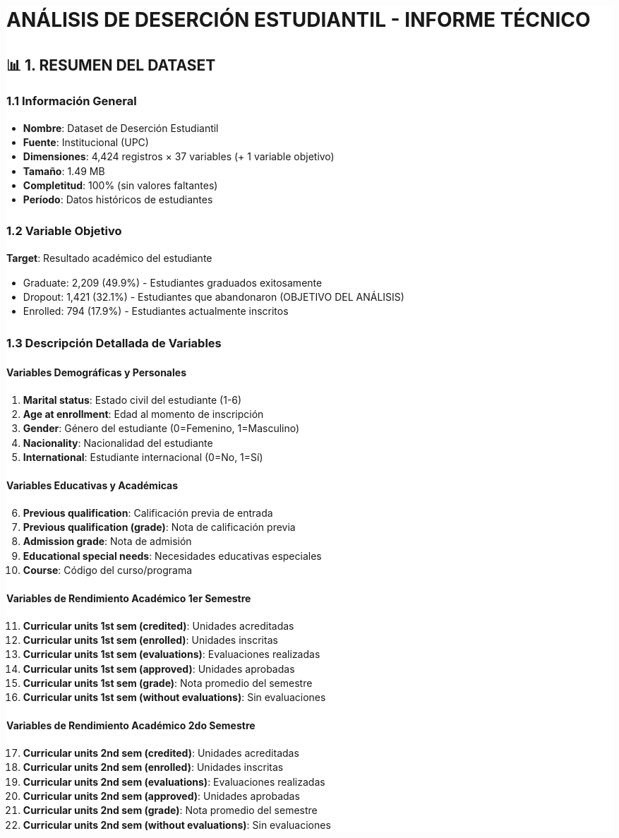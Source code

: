 # ANÁLISIS DE DESERCIÓN ESTUDIANTIL - INFORME TÉCNICO

## 📊 1. RESUMEN DEL DATASET

### 1.1 Información General
- **Nombre**: Dataset de Deserción Estudiantil
- **Fuente**: Institucional (UPC)
- **Dimensiones**: 4,424 registros × 37 variables (+ 1 variable objetivo)
- **Tamaño**: 1.49 MB
- **Completitud**: 100% (sin valores faltantes)
- **Período**: Datos históricos de estudiantes

### 1.2 Variable Objetivo
**Target**: Resultado académico del estudiante
- Graduate: 2,209 (49.9%) - Estudiantes graduados exitosamente
- Dropout: 1,421 (32.1%) - Estudiantes que abandonaron (OBJETIVO DEL ANÁLISIS)
- Enrolled: 794 (17.9%) - Estudiantes actualmente inscritos

### 1.3 Descripción Detallada de Variables

#### Variables Demográficas y Personales
1. **Marital status**: Estado civil del estudiante (1-6)
2. **Age at enrollment**: Edad al momento de inscripción
3. **Gender**: Género del estudiante (0=Femenino, 1=Masculino)
4. **Nacionality**: Nacionalidad del estudiante
5. **International**: Estudiante internacional (0=No, 1=Sí)

#### Variables Educativas y Académicas
6. **Previous qualification**: Calificación previa de entrada
7. **Previous qualification (grade)**: Nota de calificación previa
8. **Admission grade**: Nota de admisión
9. **Educational special needs**: Necesidades educativas especiales
10. **Course**: Código del curso/programa

#### Variables de Rendimiento Académico 1er Semestre
11. **Curricular units 1st sem (credited)**: Unidades acreditadas
12. **Curricular units 1st sem (enrolled)**: Unidades inscritas
13. **Curricular units 1st sem (evaluations)**: Evaluaciones realizadas
14. **Curricular units 1st sem (approved)**: Unidades aprobadas
15. **Curricular units 1st sem (grade)**: Nota promedio del semestre
16. **Curricular units 1st sem (without evaluations)**: Sin evaluaciones

#### Variables de Rendimiento Académico 2do Semestre
17. **Curricular units 2nd sem (credited)**: Unidades acreditadas
18. **Curricular units 2nd sem (enrolled)**: Unidades inscritas
19. **Curricular units 2nd sem (evaluations)**: Evaluaciones realizadas
20. **Curricular units 2nd sem (approved)**: Unidades aprobadas
21. **Curricular units 2nd sem (grade)**: Nota promedio del semestre
22. **Curricular units 2nd sem (without evaluations)**: Sin evaluaciones

